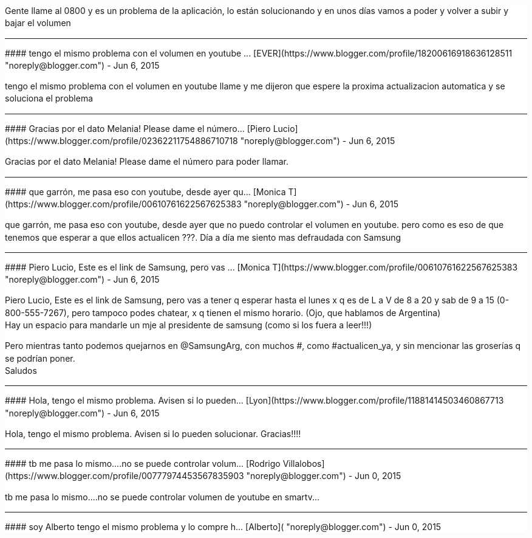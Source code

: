 Gente llame al 0800 y es un problema de la aplicación, lo están solucionando y en unos días vamos a poder y volver a subir y bajar el volumen
<hr />
#### tengo el mismo problema con el volumen en youtube ...
[EVER](https://www.blogger.com/profile/18200616918636128511 "noreply@blogger.com") - <time datetime="2015-06-07T05:01:35.515+12:00">Jun 6, 2015</time>

tengo el mismo problema con el volumen en youtube llame y me dijeron que espere la proxima actualizacion automatica y se soluciona el problema
<hr />
#### Gracias por el dato Melania! Please dame el número...
[Piero Lucio](https://www.blogger.com/profile/02362211754886710718 "noreply@blogger.com") - <time datetime="2015-06-07T09:18:38.557+12:00">Jun 6, 2015</time>

Gracias por el dato Melania! Please dame el número para poder llamar.
<hr />
#### que garrón, me pasa eso con youtube, desde ayer qu...
[Monica T](https://www.blogger.com/profile/00610761622567625383 "noreply@blogger.com") - <time datetime="2015-06-07T11:48:31.930+12:00">Jun 6, 2015</time>

que garrón, me pasa eso con youtube, desde ayer que no puedo controlar el volumen en youtube. pero como es eso de que tenemos que esperar a que ellos actualicen ???. Día a día me siento mas defraudada con Samsung
<hr />
#### Piero Lucio, Este es el link de Samsung, pero vas ...
[Monica T](https://www.blogger.com/profile/00610761622567625383 "noreply@blogger.com") - <time datetime="2015-06-07T11:59:41.110+12:00">Jun 6, 2015</time>

Piero Lucio, Este es el link de Samsung, pero vas a tener q esperar hasta el lunes x q es de L a V de 8 a 20 y sab de 9 a 15 (0-800-555-7267), pero tampoco podes chatear, x q tienen el mismo horario. (Ojo, que hablamos de Argentina)  
Hay un espacio para mandarle un mje al presidente de samsung (como si los fuera a leer!!!)  
  
Pero mientras tanto podemos quejarnos en @SamsungArg, con muchos #, como #actualicen\_ya, y sin mencionar las groserías q se podrían poner.  
Saludos
<hr />
#### Hola, tengo el mismo problema. Avisen si lo pueden...
[Lyon](https://www.blogger.com/profile/11881414503460867713 "noreply@blogger.com") - <time datetime="2015-06-07T12:20:29.444+12:00">Jun 6, 2015</time>

Hola, tengo el mismo problema. Avisen si lo pueden solucionar. Gracias!!!!
<hr />
#### tb me pasa lo mismo....no se puede controlar volum...
[Rodrigo Villalobos](https://www.blogger.com/profile/00777974453567835903 "noreply@blogger.com") - <time datetime="2015-06-07T15:09:06.574+12:00">Jun 0, 2015</time>

tb me pasa lo mismo....no se puede controlar volumen de youtube en smartv...
<hr />
#### soy Alberto tengo el mismo problema y lo compre h...
[Alberto]( "noreply@blogger.com") - <time datetime="2015-06-07T16:04:49.218+12:00">Jun 0, 2015</time>
